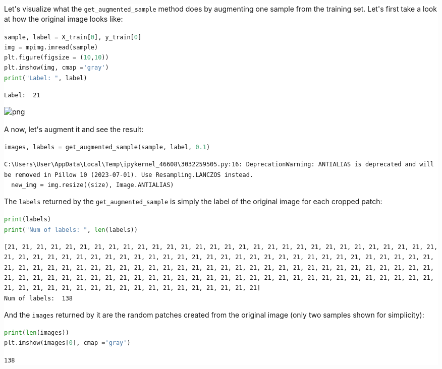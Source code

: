 Let's visualize what the ``get_augmented_sample`` method does by augmenting one sample from the training set. Let's first take a look at how the original image looks like:


```python
sample, label = X_train[0], y_train[0]
img = mpimg.imread(sample)
plt.figure(figsize = (10,10))
plt.imshow(img, cmap ='gray')
print("Label: ", label)
```

    Label:  21
    


    
![png](solution_final_files/solution_final_33_1.png)
    


A now, let's augment it and see the result:


```python
images, labels = get_augmented_sample(sample, label, 0.1)
```

    C:\Users\User\AppData\Local\Temp\ipykernel_46608\3032259505.py:16: DeprecationWarning: ANTIALIAS is deprecated and will be removed in Pillow 10 (2023-07-01). Use Resampling.LANCZOS instead.
      new_img = img.resize((size), Image.ANTIALIAS)
    

The ``labels`` returned by the ``get_augmented_sample`` is simply the label of the original image for each cropped patch:


```python
print(labels)
print("Num of labels: ", len(labels))
```

    [21, 21, 21, 21, 21, 21, 21, 21, 21, 21, 21, 21, 21, 21, 21, 21, 21, 21, 21, 21, 21, 21, 21, 21, 21, 21, 21, 21, 21, 21, 21, 21, 21, 21, 21, 21, 21, 21, 21, 21, 21, 21, 21, 21, 21, 21, 21, 21, 21, 21, 21, 21, 21, 21, 21, 21, 21, 21, 21, 21, 21, 21, 21, 21, 21, 21, 21, 21, 21, 21, 21, 21, 21, 21, 21, 21, 21, 21, 21, 21, 21, 21, 21, 21, 21, 21, 21, 21, 21, 21, 21, 21, 21, 21, 21, 21, 21, 21, 21, 21, 21, 21, 21, 21, 21, 21, 21, 21, 21, 21, 21, 21, 21, 21, 21, 21, 21, 21, 21, 21, 21, 21, 21, 21, 21, 21, 21, 21, 21, 21, 21, 21, 21, 21, 21, 21, 21, 21]
    Num of labels:  138
    

And the ``images`` returned by it are the random patches created from the original image (only two samples shown for simplicity):


```python
print(len(images))
plt.imshow(images[0], cmap ='gray')
```

    138
    
